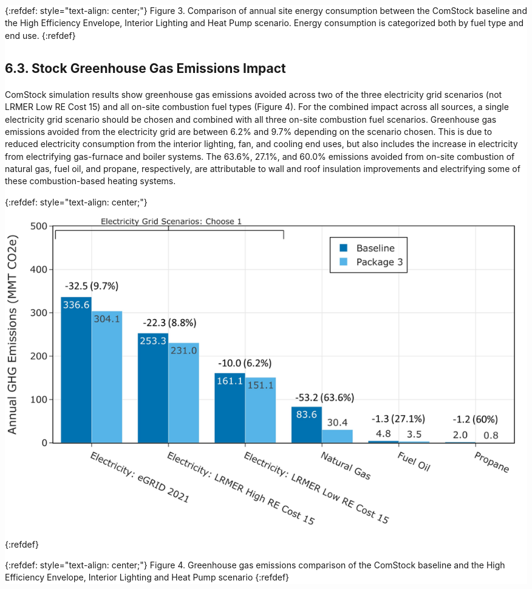 {:refdef: style="text-align: center;"}
Figure 3. Comparison of annual site energy consumption between the ComStock baseline and the High Efficiency Envelope, Interior Lighting and Heat Pump scenario. Energy consumption is categorized both by fuel type and end use.
{:refdef}

## 6.3. Stock Greenhouse Gas Emissions Impact

ComStock simulation results show greenhouse gas emissions avoided across two of the three electricity grid scenarios (not LRMER Low RE Cost 15) and all on-site combustion fuel types (Figure 4). For the combined impact across all sources, a single electricity grid scenario should be chosen and combined with all three on-site combustion fuel scenarios. Greenhouse gas emissions avoided from the electricity grid are between 6.2% and 9.7% depending on the scenario chosen. This is due to reduced electricity consumption from the interior lighting, fan, and cooling end uses, but also includes the increase in electricity from electrifying gas-furnace and boiler systems. The 63.6%, 27.1%, and 60.0% emissions avoided from on-site combustion of natural gas, fuel oil, and propane, respectively, are attributable to wall and roof insulation improvements and electrifying some of these combustion-based heating systems.

{:refdef: style="text-align: center;"}
![](media\package3_image7.png)
{:refdef}

{:refdef: style="text-align: center;"}
Figure 4. Greenhouse gas emissions comparison of the ComStock baseline and the High Efficiency Envelope, Interior Lighting and Heat Pump scenario
{:refdef}
